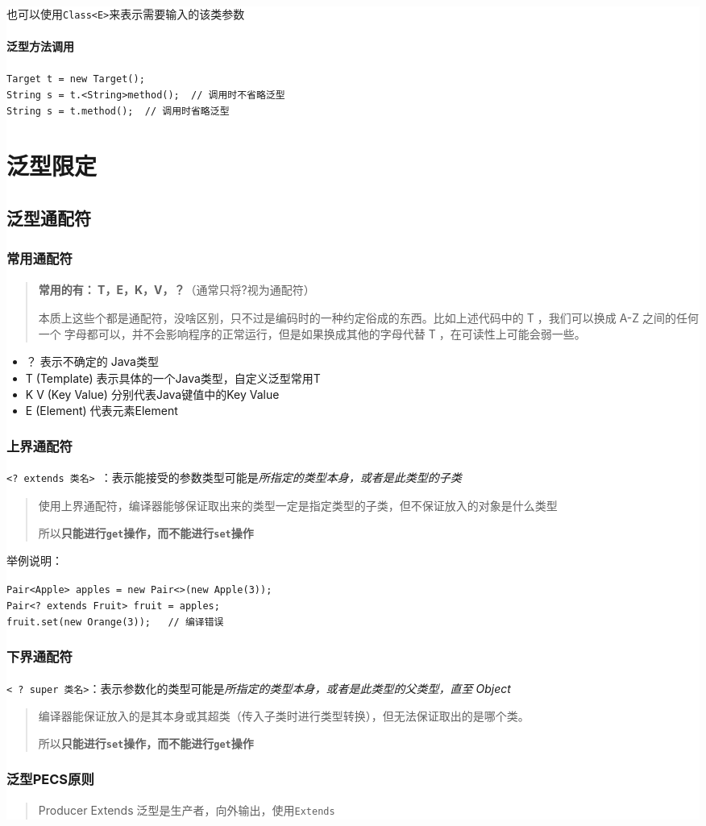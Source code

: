 也可以使用`Class<E>`来表示需要输入的该类参数

#### 泛型方法调用

```
Target t = new Target();
String s = t.<String>method();	// 调用时不省略泛型
String s = t.method();	// 调用时省略泛型
```



# 泛型限定

## 泛型通配符

### 常用通配符

> **常用的有： T，E，K，V，？**（通常只将?视为通配符）
>
> 本质上这些个都是通配符，没啥区别，只不过是编码时的一种约定俗成的东西。比如上述代码中的 T ，我们可以换成 A-Z 之间的任何一个 字母都可以，并不会影响程序的正常运行，但是如果换成其他的字母代替 T ，在可读性上可能会弱一些。

- ？ 表示不确定的 Java类型
- T (Template) 表示具体的一个Java类型，自定义泛型常用T
- K V (Key Value) 分别代表Java键值中的Key Value
- E (Element) 代表元素Element

### 上界通配符

`<? extends 类名> `：表示能接受的参数类型可能是*所指定的类型本身，或者是此类型的子类*

> 使用上界通配符，编译器能够保证取出来的类型一定是指定类型的子类，但不保证放入的对象是什么类型
>
> 所以**只能进行`get`操作，而不能进行`set`操作**

举例说明：

```
Pair<Apple> apples = new Pair<>(new Apple(3));
Pair<? extends Fruit> fruit = apples;
fruit.set(new Orange(3));	// 编译错误
```

### 下界通配符

`< ? super 类名>`：表示参数化的类型可能是*所指定的类型本身，或者是此类型的父类型，直至 Object*

> 编译器能保证放入的是其本身或其超类（传入子类时进行类型转换），但无法保证取出的是哪个类。
>
> 所以**只能进行`set`操作，而不能进行`get`操作**

### 泛型PECS原则

> Producer Extends 泛型是生产者，向外输出，使用`Extends`
